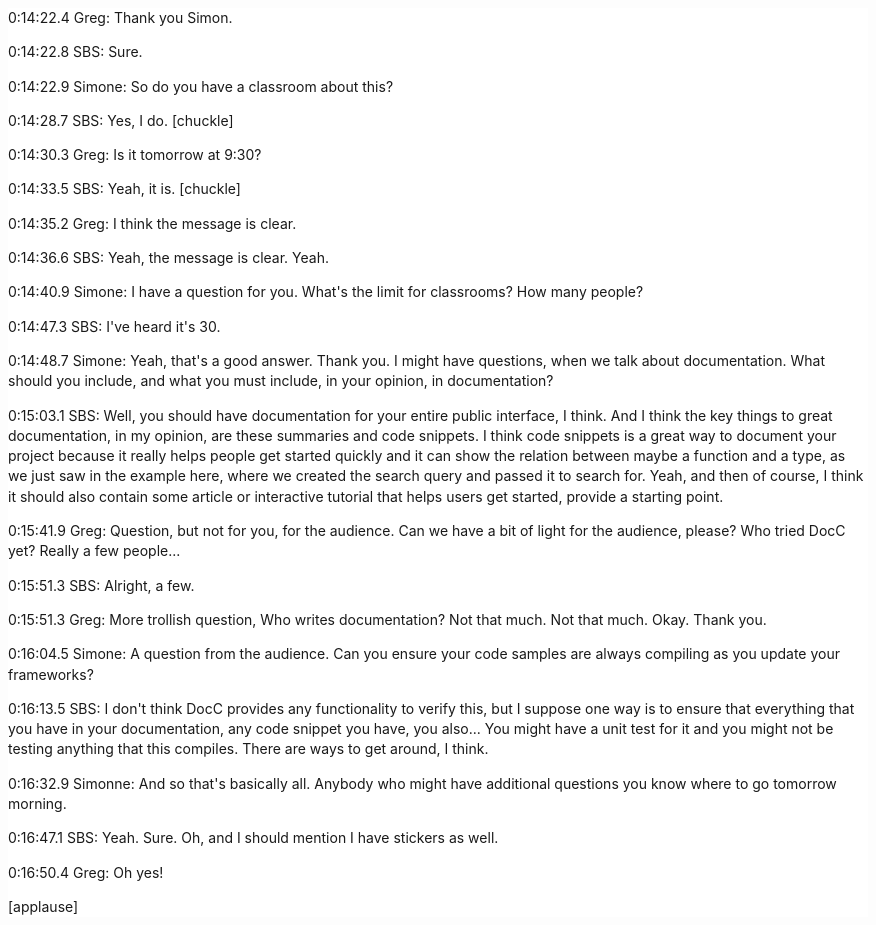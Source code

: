 0:14:22.4 Greg: Thank you Simon.

0:14:22.8 SBS: Sure.

0:14:22.9 Simone: So do you have a classroom about this?

0:14:28.7 SBS: Yes, I do. [chuckle]

0:14:30.3 Greg: Is it tomorrow at 9:30?

0:14:33.5 SBS: Yeah, it is. [chuckle]

0:14:35.2 Greg: I think the message is clear.

0:14:36.6 SBS: Yeah, the message is clear. Yeah.

0:14:40.9 Simone: I have a question for you. What's the limit for classrooms? How many people?

0:14:47.3 SBS: I've heard it's 30.

0:14:48.7 Simone: Yeah, that's a good answer. Thank you. I might have questions, when we talk about documentation. What should you include, and what you must include, in your opinion, in documentation?

0:15:03.1 SBS: Well, you should have documentation for your entire public interface, I think. And I think the key things to great documentation, in my opinion, are these summaries and code snippets. I think code snippets is a great way to document your project because it really helps people get started quickly and it can show the relation between maybe a function and a type, as we just saw in the example here, where we created the search query and passed it to search for. Yeah, and then of course, I think it should also contain some article or interactive tutorial that helps users get started, provide a starting point.

0:15:41.9 Greg: Question, but not for you, for the audience. Can we have a bit of light for the audience, please? Who tried DocC yet? Really a few people...

0:15:51.3 SBS: Alright, a few.

0:15:51.3 Greg: More trollish question, Who writes documentation? Not that much. Not that much. Okay. Thank you.

0:16:04.5 Simone: A question from the audience. Can you ensure your code samples are always compiling as you update your frameworks?

0:16:13.5 SBS: I don't think DocC provides any functionality to verify this, but I suppose one way is to ensure that everything that you have in your documentation, any code snippet you have, you also... You might have a unit test for it and you might not be testing anything that this compiles. There are ways to get around, I think.

0:16:32.9 Simonne: And so that's basically all. Anybody who might have additional questions you know where to go tomorrow morning.

0:16:47.1 SBS: Yeah. Sure. Oh, and I should mention I have stickers as well.

0:16:50.4 Greg: Oh yes!

[applause]
